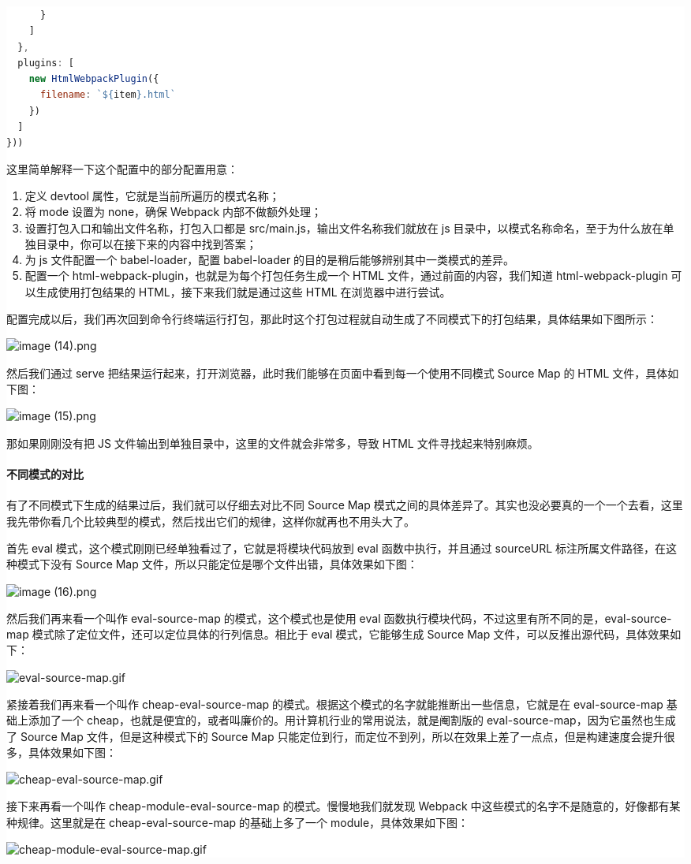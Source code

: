 ```js
      }
    ]
  },
  plugins: [
    new HtmlWebpackPlugin({
      filename: `${item}.html`
    })
  ]
}))
```

这里简单解释一下这个配置中的部分配置用意：

1. 定义 devtool 属性，它就是当前所遍历的模式名称；
2. 将 mode 设置为 none，确保 Webpack 内部不做额外处理；
3. 设置打包入口和输出文件名称，打包入口都是 src/main.js，输出文件名称我们就放在 js 目录中，以模式名称命名，至于为什么放在单独目录中，你可以在接下来的内容中找到答案；
4. 为 js 文件配置一个 babel-loader，配置 babel-loader 的目的是稍后能够辨别其中一类模式的差异。
5. 配置一个 html-webpack-plugin，也就是为每个打包任务生成一个 HTML 文件，通过前面的内容，我们知道 html-webpack-plugin 可以生成使用打包结果的 HTML，接下来我们就是通过这些 HTML 在浏览器中进行尝试。

配置完成以后，我们再次回到命令行终端运行打包，那此时这个打包过程就自动生成了不同模式下的打包结果，具体结果如下图所示：

![image (14).png](https://s0.lgstatic.com/i/image/M00/07/33/CgqCHl65BgCAbZVrAAUumD0yd4g992.png)

然后我们通过 serve 把结果运行起来，打开浏览器，此时我们能够在页面中看到每一个使用不同模式 Source Map 的 HTML 文件，具体如下图：

![image (15).png](https://s0.lgstatic.com/i/image/M00/07/33/CgqCHl65BgiAU1D1AAExFMFyQcc456.png)

那如果刚刚没有把 JS 文件输出到单独目录中，这里的文件就会非常多，导致 HTML 文件寻找起来特别麻烦。

#### 不同模式的对比

有了不同模式下生成的结果过后，我们就可以仔细去对比不同 Source Map 模式之间的具体差异了。其实也没必要真的一个一个去看，这里我先带你看几个比较典型的模式，然后找出它们的规律，这样你就再也不用头大了。

首先 eval 模式，这个模式刚刚已经单独看过了，它就是将模块代码放到 eval 函数中执行，并且通过 sourceURL 标注所属文件路径，在这种模式下没有 Source Map 文件，所以只能定位是哪个文件出错，具体效果如下图：

![image (16).png](https://s0.lgstatic.com/i/image/M00/07/33/CgqCHl65BhCABeebAAFnubG2mPA332.png)

然后我们再来看一个叫作 eval-source-map 的模式，这个模式也是使用 eval 函数执行模块代码，不过这里有所不同的是，eval-source-map 模式除了定位文件，还可以定位具体的行列信息。相比于 eval 模式，它能够生成 Source Map 文件，可以反推出源代码，具体效果如下：

![eval-source-map.gif](https://s0.lgstatic.com/i/image/M00/07/68/Ciqc1F65LV2ABnPSAAOQByCZ1X8805.gif)

紧接着我们再来看一个叫作 cheap-eval-source-map 的模式。根据这个模式的名字就能推断出一些信息，它就是在 eval-source-map 基础上添加了一个 cheap，也就是便宜的，或者叫廉价的。用计算机行业的常用说法，就是阉割版的 eval-source-map，因为它虽然也生成了 Source Map 文件，但是这种模式下的 Source Map 只能定位到行，而定位不到列，所以在效果上差了一点点，但是构建速度会提升很多，具体效果如下图：

![cheap-eval-source-map.gif](https://s0.lgstatic.com/i/image/M00/07/68/CgqCHl65LXKAL1X9AAQvU6NQre0545.gif)

接下来再看一个叫作 cheap-module-eval-source-map 的模式。慢慢地我们就发现 Webpack 中这些模式的名字不是随意的，好像都有某种规律。这里就是在 cheap-eval-source-map 的基础上多了一个 module，具体效果如下图：

![cheap-module-eval-source-map.gif](https://s0.lgstatic.com/i/image/M00/07/68/Ciqc1F65LYKAb35fAAWpO16gIpE536.gif)
